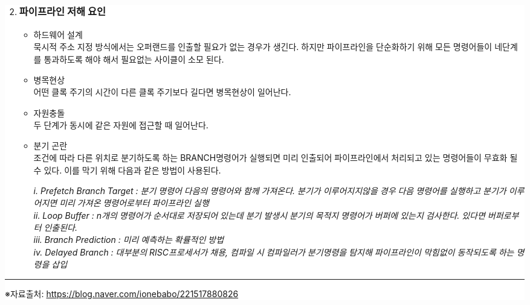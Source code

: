2.  ### 파이프라인 저해 요인

    - 하드웨어 설계  
      묵시적 주소 지정 방식에서는 오퍼랜드를 인출할 필요가 없는 경우가 생긴다. 하지만 파이프라인을 단순화하기 위해 모든 명령어들이 네단계를 통과하도록 해야 해서 필요없는 사이클이 소모 된다.

    - 병목현상  
      어떤 클록 주기의 시간이 다른 클록 주기보다 길다면 병목현상이 일어난다.

    - 자원충돌  
      두 단계가 동시에 같은 자원에 접근할 때 일어난다.

    - 분기 곤란  
      조건에 따라 다른 위치로 분기하도록 하는 BRANCH명령어가 실행되면 미리 인출되어 파이프라인에서 처리되고 있는 명령어들이 무효화 될 수 있다. 이를 막기 위해 다음과 같은 방법이 사용된다.

      _i. Prefetch Branch Target : 분기 명령어 다음의 명령어와 함께 가져온다. 분기가 이루어지지않을 경우 다음 명령어를 실행하고 분기가 이루어지면 미리 가져온 명령어로부터 파이프라인 실행_  
      _ii. Loop Buffer : n개의 명령어가 순서대로 저장되어 있는데 분기 발생시 분기의 목적지 명령어가 버퍼에 있는지 검사한다. 있다면 버퍼로부터 인출된다._  
      _iii. Branch Prediction : 미리 예측하는 확률적인 방법_  
      _iv. Delayed Branch : 대부분의 RISC프로세서가 채용, 컴파일 시 컴파일러가 분기명령을 탐지해 파이프라인이 막힘없이 동작되도록 하는 명령을 삽입_

---

※자료출처: https://blog.naver.com/ionebabo/221517880826
